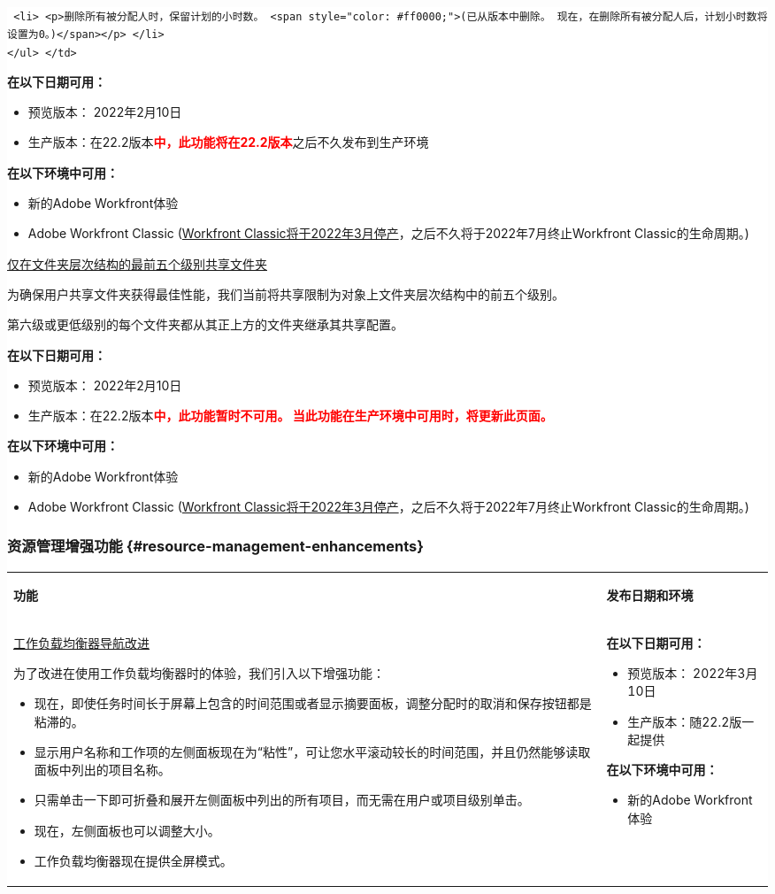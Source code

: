      <li> <p>删除所有被分配人时，保留计划的小时数。 <span style="color: #ff0000;">(已从版本中删除。 现在，在删除所有被分配人后，计划小时数将设置为0。)</span></p> </li> 
    </ul> </td> 
   <td><strong>在以下日期可用：</strong> 
    <ul> 
     <li> <p>预览版本： 2022年2月10日<br></p> </li> 
     <li> <p>生产版本：在22.2版本<span style="color: #ff0000; font-weight: bold;">中，此功能将在22.2版本</span>之后不久发布到生产环境</p> </li> 
    </ul> <p><strong>在以下环境中可用：</strong> </p> 
    <ul> 
     <li> <p>新的Adobe Workfront体验 </p> </li> 
     <li> <p>Adobe Workfront Classic (<a href="https://experienceleague.adobe.com/zh-hans/docs/workfront/using/home" target="_blank">Workfront Classic将于2022年3月停产</a>，之后不久将于2022年7月终止Workfront Classic的生命周期。)</p> </li> 
    </ul> </td> 
  </tr> 
  <tr data-mc-conditions=""> 
   <td> <p><a href="../../../product-announcements/product-releases/22.2-release-activity/22-2-project-enhancements.md#share" class="MCXref xref" xrefformat="{para}">仅在文件夹层次结构的最前五个级别共享文件夹</a> </p> <p>为确保用户共享文件夹获得最佳性能，我们当前将共享限制为对象上文件夹层次结构中的前五个级别。</p> <p>第六级或更低级别的每个文件夹都从其正上方的文件夹继承其共享配置。</p> </td> 
   <td><strong>在以下日期可用：</strong> 
    <ul> 
     <li> <p>预览版本： 2022年2月10日<br></p> </li> 
     <li> <p>生产版本：在22.2版本<span style="color: #ff0000; font-weight: bold;">中，此功能暂时不可用。 当此功能在生产环境中可用时，将更新此页面。</span></p> </li> 
    </ul> <p><strong>在以下环境中可用：</strong> </p> 
    <ul> 
     <li> <p>新的Adobe Workfront体验 </p> </li> 
     <li> <p>Adobe Workfront Classic (<a href="https://experienceleague.adobe.com/zh-hans/docs/workfront/using/home" target="_blank">Workfront Classic将于2022年3月停产</a>，之后不久将于2022年7月终止Workfront Classic的生命周期。)</p> </li> 
    </ul> </td> 
  </tr> 
 </tbody> 
</table>

### 资源管理增强功能 {#resource-management-enhancements}

<table style="table-layout:auto"> 
 <col> 
 <col> 
 <tbody> 
  <tr> 
   <td> <p><strong>功能</strong> </p> </td> 
   <td> <p><strong>发布日期和环境</strong> </p> </td> 
  </tr> 
  <tr data-mc-conditions=""> 
   <td> <p><a href="../../../product-announcements/product-releases/22.2-release-activity/22-2-resource-management-enhancements.md#improvem" class="MCXref xref" xrefformat="{para}">工作负载均衡器导航改进</a> </p> <p>为了改进在使用工作负载均衡器时的体验，我们引入以下增强功能：</p> 
    <ul> 
     <li> <p>现在，即使任务时间长于屏幕上包含的时间范围或者显示摘要面板，调整分配时的取消和保存按钮都是粘滞的。</p> </li> 
     <li> <p>显示用户名称和工作项的左侧面板现在为“粘性”，可让您水平滚动较长的时间范围，并且仍然能够读取面板中列出的项目名称。</p> </li> 
     <li> <p>只需单击一下即可折叠和展开左侧面板中列出的所有项目，而无需在用户或项目级别单击。</p> </li> 
     <li> <p>现在，左侧面板也可以调整大小。</p> </li> 
     <li> <p>工作负载均衡器现在提供全屏模式。</p> </li> 
    </ul> </td> 
   <td> <p><b>在以下日期可用：</b> </p> 
    <ul> 
     <li> <p>预览版本： 2022年3月10日<br></p> </li> 
     <li> <p>生产版本：随22.2版一起提供 </p> </li> 
    </ul> <p><strong>在以下环境中可用：</strong> </p> 
    <ul> 
     <li> <p>新的Adobe Workfront体验 </p> </li> 